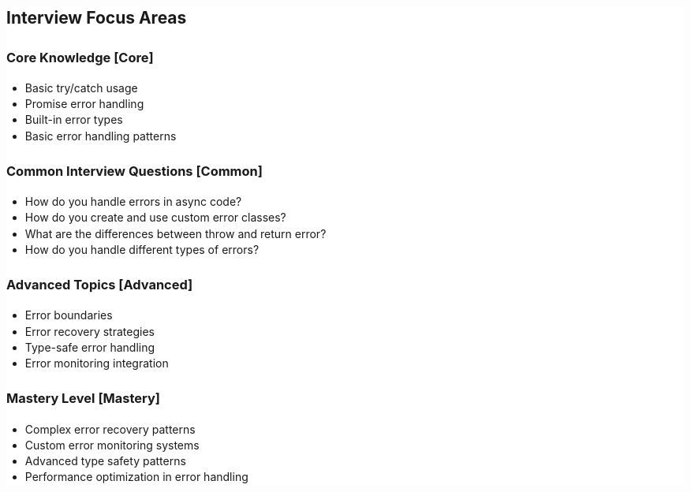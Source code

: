 ## Interview Focus Areas

### Core Knowledge [Core]
- Basic try/catch usage
- Promise error handling
- Built-in error types
- Basic error handling patterns

### Common Interview Questions [Common]
- How do you handle errors in async code?
- How do you create and use custom error classes?
- What are the differences between throw and return error?
- How do you handle different types of errors?

### Advanced Topics [Advanced]
- Error boundaries
- Error recovery strategies
- Type-safe error handling
- Error monitoring integration

### Mastery Level [Mastery]
- Complex error recovery patterns
- Custom error monitoring systems
- Advanced type safety patterns
- Performance optimization in error handling 